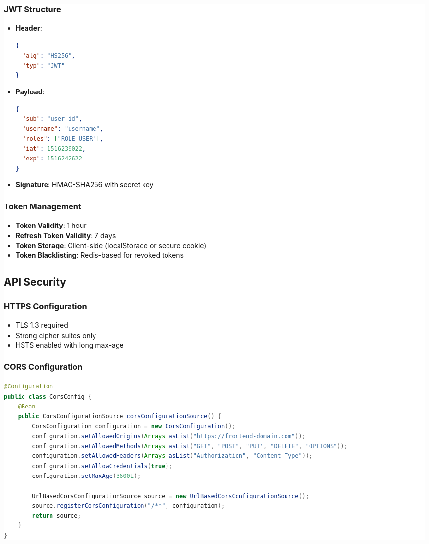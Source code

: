 ### JWT Structure

- **Header**:
  ```json
  {
    "alg": "HS256",
    "typ": "JWT"
  }
  ```
- **Payload**:
  ```json
  {
    "sub": "user-id",
    "username": "username",
    "roles": ["ROLE_USER"],
    "iat": 1516239022,
    "exp": 1516242622
  }
  ```
- **Signature**: HMAC-SHA256 with secret key

### Token Management

- **Token Validity**: 1 hour
- **Refresh Token Validity**: 7 days
- **Token Storage**: Client-side (localStorage or secure cookie)
- **Token Blacklisting**: Redis-based for revoked tokens

## API Security

### HTTPS Configuration

- TLS 1.3 required
- Strong cipher suites only
- HSTS enabled with long max-age

### CORS Configuration

```java
@Configuration
public class CorsConfig {
    @Bean
    public CorsConfigurationSource corsConfigurationSource() {
        CorsConfiguration configuration = new CorsConfiguration();
        configuration.setAllowedOrigins(Arrays.asList("https://frontend-domain.com"));
        configuration.setAllowedMethods(Arrays.asList("GET", "POST", "PUT", "DELETE", "OPTIONS"));
        configuration.setAllowedHeaders(Arrays.asList("Authorization", "Content-Type"));
        configuration.setAllowCredentials(true);
        configuration.setMaxAge(3600L);
        
        UrlBasedCorsConfigurationSource source = new UrlBasedCorsConfigurationSource();
        source.registerCorsConfiguration("/**", configuration);
        return source;
    }
}
```
